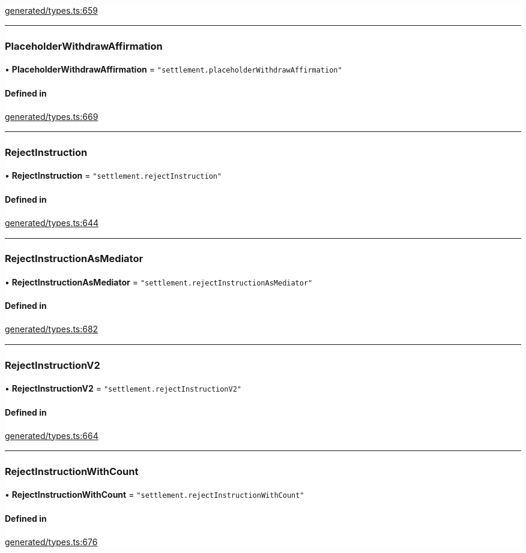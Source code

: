 [generated/types.ts:659](https://github.com/PolymeshAssociation/polymesh-sdk/blob/88db4a91/src/generated/types.ts#L659)

___

### PlaceholderWithdrawAffirmation

• **PlaceholderWithdrawAffirmation** = ``"settlement.placeholderWithdrawAffirmation"``

#### Defined in

[generated/types.ts:669](https://github.com/PolymeshAssociation/polymesh-sdk/blob/88db4a91/src/generated/types.ts#L669)

___

### RejectInstruction

• **RejectInstruction** = ``"settlement.rejectInstruction"``

#### Defined in

[generated/types.ts:644](https://github.com/PolymeshAssociation/polymesh-sdk/blob/88db4a91/src/generated/types.ts#L644)

___

### RejectInstructionAsMediator

• **RejectInstructionAsMediator** = ``"settlement.rejectInstructionAsMediator"``

#### Defined in

[generated/types.ts:682](https://github.com/PolymeshAssociation/polymesh-sdk/blob/88db4a91/src/generated/types.ts#L682)

___

### RejectInstructionV2

• **RejectInstructionV2** = ``"settlement.rejectInstructionV2"``

#### Defined in

[generated/types.ts:664](https://github.com/PolymeshAssociation/polymesh-sdk/blob/88db4a91/src/generated/types.ts#L664)

___

### RejectInstructionWithCount

• **RejectInstructionWithCount** = ``"settlement.rejectInstructionWithCount"``

#### Defined in

[generated/types.ts:676](https://github.com/PolymeshAssociation/polymesh-sdk/blob/88db4a91/src/generated/types.ts#L676)
